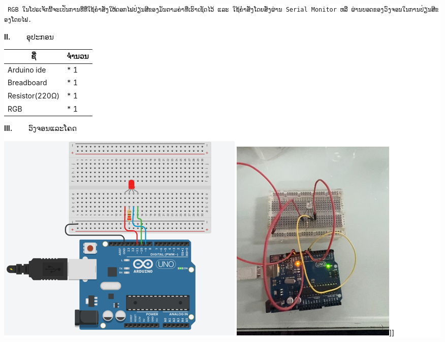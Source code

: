 	 RGB ໃນໂປຣເຈັກນີ້ຈະເປັນການທີ່ທີ່ໃຊ້ຄໍາສັ່ງໃຫ້ດອກໄຟປ່ຽນສີຂອງມັນຕາມຄ່າທີ່ເຮົາເຊັດໄວ້ ແລະ ໃຊ້ຄຳສັ່ງໂດຍສັ່ງຜ່ານ Serial Monitor ຫລື ຜ່ານບອດຂອງວົງຈອນໃນການປ່ຽນສີຂອງໂດຍໄຟ.

**II.**        ອຸປະກອນ

| ຊື່            | ຈຳນວນ |
| -------------- | ----- |
| Arduino ide    | * 1   |
| Breadboard     | * 1   |
| Resistor(220Ω) | * 1   |
| RGB            | * 1   |


**III.**        ວົງຈອນແລະໂຄດ

![](../images/36.png)
![](../images/37.png)]]     